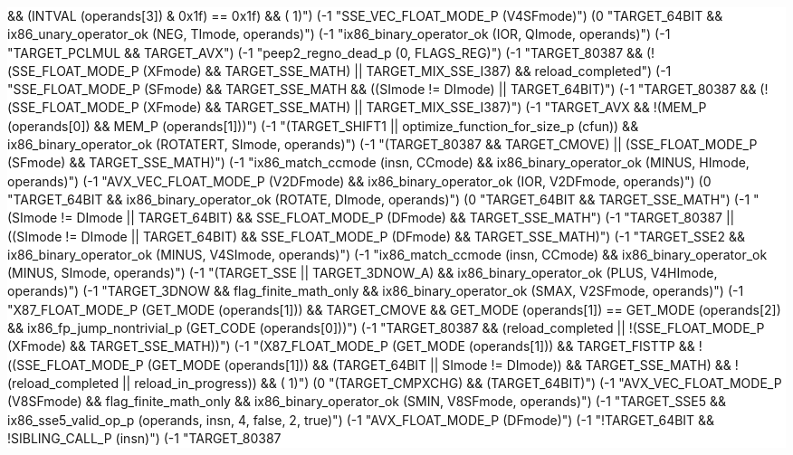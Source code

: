    && (INTVAL (operands[3]) & 0x1f) == 0x1f) && ( 1)")
  (-1 "SSE_VEC_FLOAT_MODE_P (V4SFmode)")
  (0 "TARGET_64BIT
   && ix86_unary_operator_ok (NEG, TImode, operands)")
  (-1 "ix86_binary_operator_ok (IOR, QImode, operands)")
  (-1 "TARGET_PCLMUL && TARGET_AVX")
  (-1 "peep2_regno_dead_p (0, FLAGS_REG)")
  (-1 "TARGET_80387
   && (!(SSE_FLOAT_MODE_P (XFmode) && TARGET_SSE_MATH)
       || TARGET_MIX_SSE_I387)
   && reload_completed")
  (-1 "SSE_FLOAT_MODE_P (SFmode) && TARGET_SSE_MATH
   && ((SImode != DImode) || TARGET_64BIT)")
  (-1 "TARGET_80387
   && (!(SSE_FLOAT_MODE_P (XFmode) && TARGET_SSE_MATH)
       || TARGET_MIX_SSE_I387)")
  (-1 "TARGET_AVX
   && !(MEM_P (operands[0]) && MEM_P (operands[1]))")
  (-1 "(TARGET_SHIFT1 || optimize_function_for_size_p (cfun))
   && ix86_binary_operator_ok (ROTATERT, SImode, operands)")
  (-1 "(TARGET_80387 && TARGET_CMOVE)
   || (SSE_FLOAT_MODE_P (SFmode) && TARGET_SSE_MATH)")
  (-1 "ix86_match_ccmode (insn, CCmode)
   && ix86_binary_operator_ok (MINUS, HImode, operands)")
  (-1 "AVX_VEC_FLOAT_MODE_P (V2DFmode)
   && ix86_binary_operator_ok (IOR, V2DFmode, operands)")
  (0 "TARGET_64BIT && ix86_binary_operator_ok (ROTATE, DImode, operands)")
  (0 "TARGET_64BIT && TARGET_SSE_MATH")
  (-1 "(SImode != DImode || TARGET_64BIT)
   && SSE_FLOAT_MODE_P (DFmode) && TARGET_SSE_MATH")
  (-1 "TARGET_80387
   || ((SImode != DImode || TARGET_64BIT)
       && SSE_FLOAT_MODE_P (DFmode) && TARGET_SSE_MATH)")
  (-1 "TARGET_SSE2 && ix86_binary_operator_ok (MINUS, V4SImode, operands)")
  (-1 "ix86_match_ccmode (insn, CCmode)
   && ix86_binary_operator_ok (MINUS, SImode, operands)")
  (-1 "(TARGET_SSE || TARGET_3DNOW_A)
   && ix86_binary_operator_ok (PLUS, V4HImode, operands)")
  (-1 "TARGET_3DNOW && flag_finite_math_only
   && ix86_binary_operator_ok (SMAX, V2SFmode, operands)")
  (-1 "X87_FLOAT_MODE_P (GET_MODE (operands[1]))
   && TARGET_CMOVE
   && GET_MODE (operands[1]) == GET_MODE (operands[2])
   && ix86_fp_jump_nontrivial_p (GET_CODE (operands[0]))")
  (-1 "TARGET_80387
   && (reload_completed
       || !(SSE_FLOAT_MODE_P (XFmode) && TARGET_SSE_MATH))")
  (-1 "(X87_FLOAT_MODE_P (GET_MODE (operands[1]))
   && TARGET_FISTTP
   && !((SSE_FLOAT_MODE_P (GET_MODE (operands[1]))
	 && (TARGET_64BIT || SImode != DImode))
	&& TARGET_SSE_MATH)
   && !(reload_completed || reload_in_progress)) && ( 1)")
  (0 "(TARGET_CMPXCHG) && (TARGET_64BIT)")
  (-1 "AVX_VEC_FLOAT_MODE_P (V8SFmode) && flag_finite_math_only
   && ix86_binary_operator_ok (SMIN, V8SFmode, operands)")
  (-1 "TARGET_SSE5 && ix86_sse5_valid_op_p (operands, insn, 4, false, 2, true)")
  (-1 "AVX_FLOAT_MODE_P (DFmode)")
  (-1 "!TARGET_64BIT && !SIBLING_CALL_P (insn)")
  (-1 "TARGET_80387